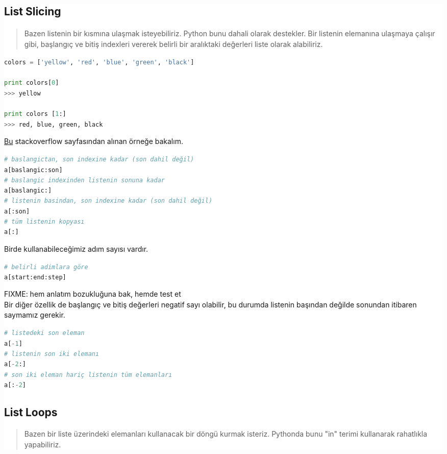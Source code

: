 List Slicing
------------

> Bazen listenin bir kısmına ulaşmak isteyebiliriz. Python bunu dahali olarak destekler. Bir listenin elemanına ulaşmaya çalışır gibi, başlangıç ve bitiş indexleri vererek belirli bir aralıktaki değerleri liste olarak alabiliriz.

```python
colors = ['yellow', 'red', 'blue', 'green', 'black']
 
print colors[0]
>>> yellow
     
print colors [1:]
>>> red, blue, green, black
```

[Bu](http://stackoverflow.com/questions/509211/the-python-slice-notation) stackoverflow sayfasından alınan örneğe bakalım.

```python
# baslangictan, son indexine kadar (son dahil değil)
a[baslangic:son]
# baslangic indexinden listenin sonuna kadar
a[baslangic:]
# listenin basindan, son indexine kadar (son dahil değil)
a[:son]
# tüm listenin kopyası
a[:]
```

Birde kullanabileceğimiz adım sayısı vardır.

```python
# belirli adimlara göre
a[start:end:step]
```

FIXME: hem anlatım bozukluğuna bak, hemde test et  
Bir diğer özellik de başlangıç ve bitiş değerleri negatif sayı olabilir, bu durumda listenin başından değilde sonundan itibaren saymamız gerekir.

```python
# listedeki son eleman
a[-1]
# listenin son iki elemanı
a[-2:]
# son iki eleman hariç listenin tüm elemanları
a[:-2]
```

List Loops
----------

> Bazen bir liste üzerindeki elemanları kullanacak bir döngü kurmak isteriz. Pythonda bunu "in" terimi kullanarak rahatlıkla yapabiliriz.
